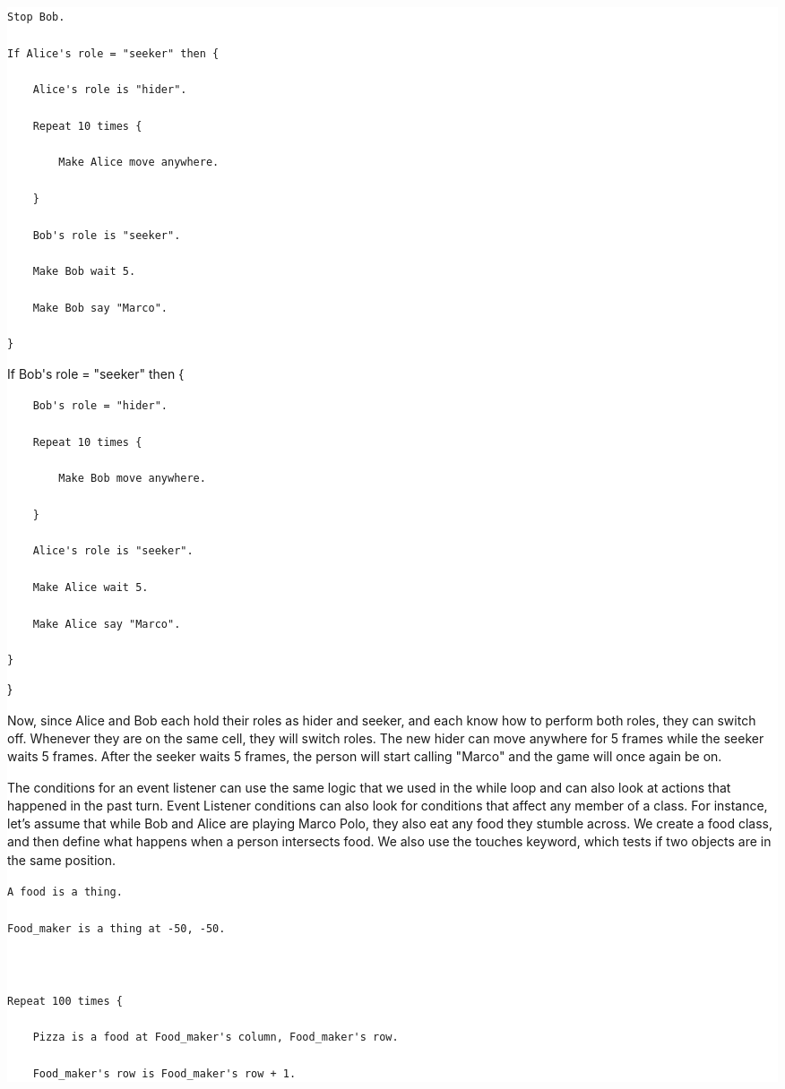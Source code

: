 	Stop Bob.

	If Alice's role = "seeker" then {

		Alice's role is "hider".

		Repeat 10 times {

			Make Alice move anywhere.

		}

		Bob's role is "seeker".

		Make Bob wait 5.

		Make Bob say "Marco".

	}

If Bob's role = "seeker" then {

		Bob's role = "hider".

		Repeat 10 times {

			Make Bob move anywhere.

		}

		Alice's role is "seeker".

		Make Alice wait 5.

		Make Alice say "Marco".

	}

}

Now, since Alice and Bob each hold their roles as hider and seeker, and each know how to perform both roles, they can switch off.  Whenever they are on the same cell, they will switch roles.  The new hider can move anywhere for 5 frames while the seeker waits 5 frames. After the seeker waits 5 frames, the person will start calling "Marco" and the game will once again be on.

The conditions for an event listener can use the same logic that we used in the while loop and can also look at actions that happened in the past turn. Event Listener conditions can also look for conditions that affect any member of a class. For instance, let’s assume that while Bob and Alice are playing Marco Polo, they also eat any food they stumble across. We create a food class, and then define what happens when a person intersects food. We also use the touches keyword, which tests if two objects are in the same position. 

	A food is a thing.

	Food_maker is a thing at -50, -50.

	

	Repeat 100 times {

		Pizza is a food at Food_maker's column, Food_maker's row.

		Food_maker's row is Food_maker's row + 1.
